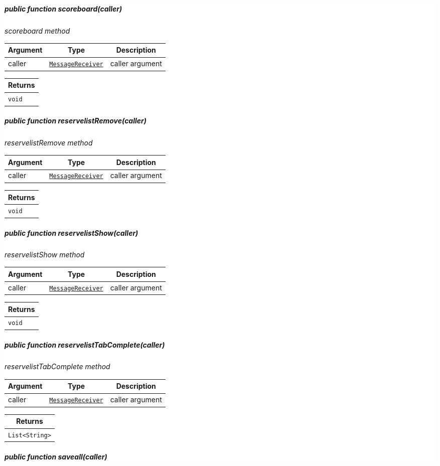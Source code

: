 
##### <a id='scoreboard'></a>public  function __scoreboard__(caller)

_scoreboard method_

Argument | Type | Description  
--- | --- | --- 
caller | [`MessageReceiver`](..\chat\MessageReceiver.md) | caller argument

Returns | 
--- | 
`void` |


##### <a id='reservelistremove'></a>public  function __reservelistRemove__(caller)

_reservelistRemove method_

Argument | Type | Description  
--- | --- | --- 
caller | [`MessageReceiver`](..\chat\MessageReceiver.md) | caller argument

Returns | 
--- | 
`void` |


##### <a id='reservelistshow'></a>public  function __reservelistShow__(caller)

_reservelistShow method_

Argument | Type | Description  
--- | --- | --- 
caller | [`MessageReceiver`](..\chat\MessageReceiver.md) | caller argument

Returns | 
--- | 
`void` |


##### <a id='reservelisttabcomplete'></a>public  function __reservelistTabComplete__(caller)

_reservelistTabComplete method_

Argument | Type | Description  
--- | --- | --- 
caller | [`MessageReceiver`](..\chat\MessageReceiver.md) | caller argument

Returns | 
--- | 
`List<String>` |


##### <a id='saveall'></a>public  function __saveall__(caller)

